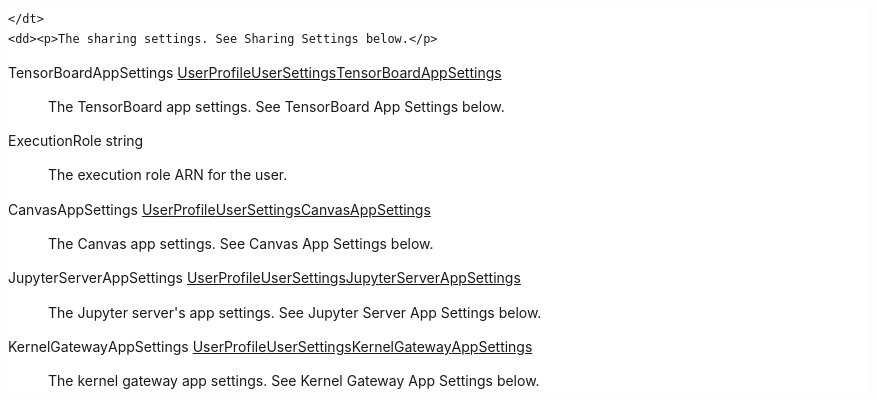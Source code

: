     </dt>
    <dd><p>The sharing settings. See Sharing Settings below.</p>
</dd><dt class="property-optional"
            title="Optional">
        <span id="tensorboardappsettings_csharp">
<a data-swiftype-name="resource-property" data-swiftype-type="text" href="#tensorboardappsettings_csharp" style="color: inherit; text-decoration: inherit;">Tensor<wbr>Board<wbr>App<wbr>Settings</a>
</span>
        <span class="property-indicator"></span>
        <span class="property-type"><a href="#userprofileusersettingstensorboardappsettings">User<wbr>Profile<wbr>User<wbr>Settings<wbr>Tensor<wbr>Board<wbr>App<wbr>Settings</a></span>
    </dt>
    <dd><p>The TensorBoard app settings. See TensorBoard App Settings below.</p>
</dd></dl>
</pulumi-choosable>
</div>

<div>
<pulumi-choosable type="language" values="go">
<dl class="resources-properties"><dt class="property-required"
            title="Required">
        <span id="executionrole_go">
<a data-swiftype-name="resource-property" data-swiftype-type="text" href="#executionrole_go" style="color: inherit; text-decoration: inherit;">Execution<wbr>Role</a>
</span>
        <span class="property-indicator"></span>
        <span class="property-type">string</span>
    </dt>
    <dd><p>The execution role ARN for the user.</p>
</dd><dt class="property-optional"
            title="Optional">
        <span id="canvasappsettings_go">
<a data-swiftype-name="resource-property" data-swiftype-type="text" href="#canvasappsettings_go" style="color: inherit; text-decoration: inherit;">Canvas<wbr>App<wbr>Settings</a>
</span>
        <span class="property-indicator"></span>
        <span class="property-type"><a href="#userprofileusersettingscanvasappsettings">User<wbr>Profile<wbr>User<wbr>Settings<wbr>Canvas<wbr>App<wbr>Settings</a></span>
    </dt>
    <dd><p>The Canvas app settings. See Canvas App Settings below.</p>
</dd><dt class="property-optional"
            title="Optional">
        <span id="jupyterserverappsettings_go">
<a data-swiftype-name="resource-property" data-swiftype-type="text" href="#jupyterserverappsettings_go" style="color: inherit; text-decoration: inherit;">Jupyter<wbr>Server<wbr>App<wbr>Settings</a>
</span>
        <span class="property-indicator"></span>
        <span class="property-type"><a href="#userprofileusersettingsjupyterserverappsettings">User<wbr>Profile<wbr>User<wbr>Settings<wbr>Jupyter<wbr>Server<wbr>App<wbr>Settings</a></span>
    </dt>
    <dd><p>The Jupyter server's app settings. See Jupyter Server App Settings below.</p>
</dd><dt class="property-optional"
            title="Optional">
        <span id="kernelgatewayappsettings_go">
<a data-swiftype-name="resource-property" data-swiftype-type="text" href="#kernelgatewayappsettings_go" style="color: inherit; text-decoration: inherit;">Kernel<wbr>Gateway<wbr>App<wbr>Settings</a>
</span>
        <span class="property-indicator"></span>
        <span class="property-type"><a href="#userprofileusersettingskernelgatewayappsettings">User<wbr>Profile<wbr>User<wbr>Settings<wbr>Kernel<wbr>Gateway<wbr>App<wbr>Settings</a></span>
    </dt>
    <dd><p>The kernel gateway app settings. See Kernel Gateway App Settings below.</p>
</dd><dt class="property-optional"
            title="Optional">
